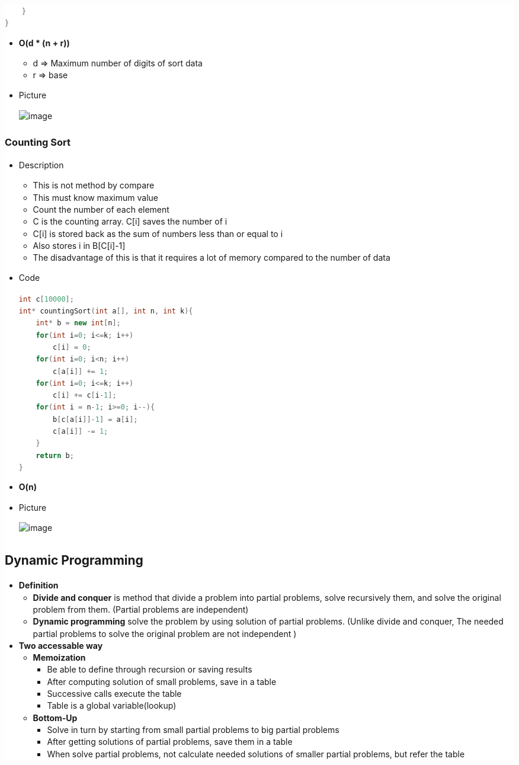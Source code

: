   ```cpp
      }  
  }

  ```
* <strong>O(d * (n + r))</strong>
  * d => Maximum number of digits of sort data
  * r => base
* Picture

  ![image](https://user-images.githubusercontent.com/64727012/173191491-ba50b1bd-dd23-4d5c-8e30-86666ce27a1a.png)

### Counting Sort
* Description
  * This is not method by compare
  * This must know maximum value
  * Count the number of each element
  * C is the counting array. C[i] saves the number of i
  * C[i] is stored back as the sum of numbers less than or equal to i 
  * Also stores i in B[C[i]-1]
  * The disadvantage of this is that it requires a lot of memory compared to the number of data
* Code
  ```cpp
  int c[10000];
  int* countingSort(int a[], int n, int k){
      int* b = new int[n];
      for(int i=0; i<=k; i++)
          c[i] = 0;
      for(int i=0; i<n; i++)
          c[a[i]] += 1;
      for(int i=0; i<=k; i++)
          c[i] += c[i-1];
      for(int i = n-1; i>=0; i--){
          b[c[a[i]]-1] = a[i];
          c[a[i]] -= 1;
      } 
      return b;
  }

  ```
* <strong>O(n)</strong>
* Picture

  ![image](https://user-images.githubusercontent.com/64727012/173192019-55670895-bea9-4b07-b5af-12ed8ded8763.png)


## Dynamic Programming
* <strong>Definition</strong>
  * <strong>Divide and conquer</strong> is method that divide a problem into partial problems, solve recursively them, and solve the original problem from them. (Partial problems are independent)
  * <strong>Dynamic programming</strong> solve the problem by using solution of partial problems. (Unlike divide and conquer, The needed partial problems to solve the original problem are not independent )
* <strong>Two accessable way</strong>
  * <strong>Memoization</strong>
    * Be able to define through recursion or saving results
    * After computing solution of small problems, save in a table
    * Successive calls execute the table
    * Table is a global variable(lookup)
  * <strong>Bottom-Up</strong>
    * Solve in turn by starting from small partial problems to big partial problems  
    * After getting solutions of partial problems, save them in a table
    * When solve partial problems, not calculate needed solutions of smaller partial problems, but refer the table